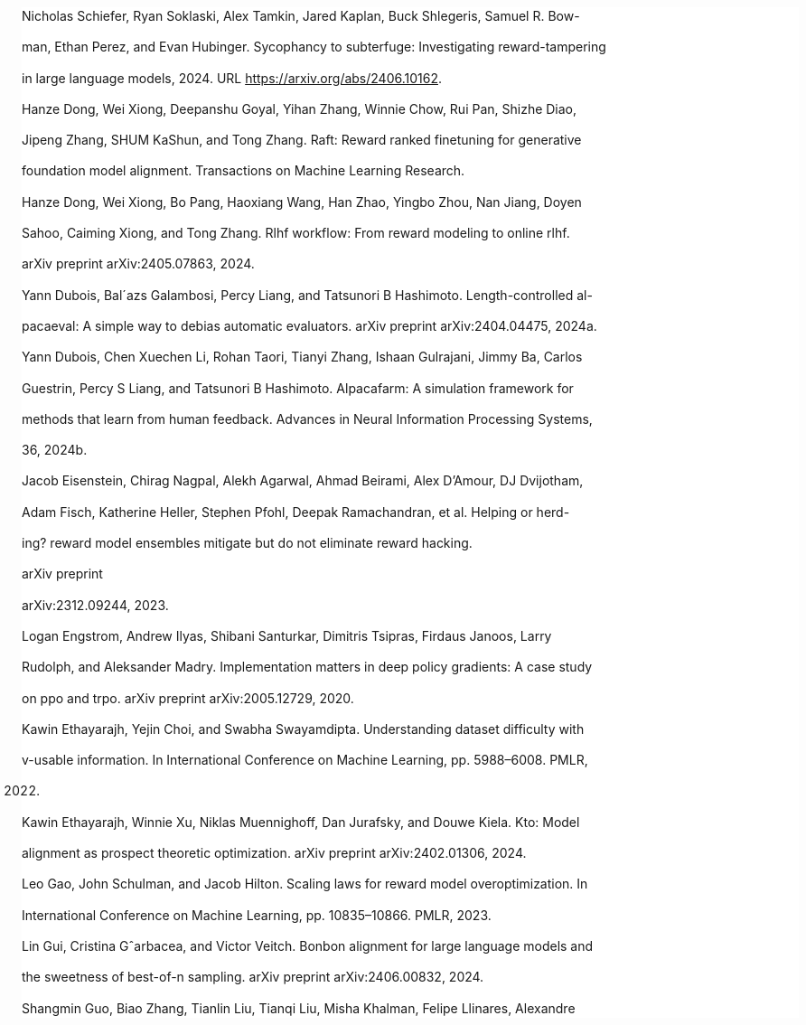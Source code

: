 Nicholas Schiefer, Ryan Soklaski, Alex Tamkin, Jared Kaplan, Buck Shlegeris, Samuel R. Bow-

man, Ethan Perez, and Evan Hubinger. Sycophancy to subterfuge: Investigating reward-tampering

in large language models, 2024. URL https://arxiv.org/abs/2406.10162.

Hanze Dong, Wei Xiong, Deepanshu Goyal, Yihan Zhang, Winnie Chow, Rui Pan, Shizhe Diao,

Jipeng Zhang, SHUM KaShun, and Tong Zhang. Raft: Reward ranked finetuning for generative

foundation model alignment. Transactions on Machine Learning Research.

Hanze Dong, Wei Xiong, Bo Pang, Haoxiang Wang, Han Zhao, Yingbo Zhou, Nan Jiang, Doyen

Sahoo, Caiming Xiong, and Tong Zhang. Rlhf workflow: From reward modeling to online rlhf.

arXiv preprint arXiv:2405.07863, 2024.

Yann Dubois, Bal´azs Galambosi, Percy Liang, and Tatsunori B Hashimoto. Length-controlled al-

pacaeval: A simple way to debias automatic evaluators. arXiv preprint arXiv:2404.04475, 2024a.

Yann Dubois, Chen Xuechen Li, Rohan Taori, Tianyi Zhang, Ishaan Gulrajani, Jimmy Ba, Carlos

Guestrin, Percy S Liang, and Tatsunori B Hashimoto. Alpacafarm: A simulation framework for

methods that learn from human feedback. Advances in Neural Information Processing Systems,

36, 2024b.

Jacob Eisenstein, Chirag Nagpal, Alekh Agarwal, Ahmad Beirami, Alex D’Amour, DJ Dvijotham,

Adam Fisch, Katherine Heller, Stephen Pfohl, Deepak Ramachandran, et al. Helping or herd-

ing? reward model ensembles mitigate but do not eliminate reward hacking.

arXiv preprint

arXiv:2312.09244, 2023.

Logan Engstrom, Andrew Ilyas, Shibani Santurkar, Dimitris Tsipras, Firdaus Janoos, Larry

Rudolph, and Aleksander Madry. Implementation matters in deep policy gradients: A case study

on ppo and trpo. arXiv preprint arXiv:2005.12729, 2020.

Kawin Ethayarajh, Yejin Choi, and Swabha Swayamdipta. Understanding dataset difficulty with

v-usable information. In International Conference on Machine Learning, pp. 5988–6008. PMLR,

2022.

Kawin Ethayarajh, Winnie Xu, Niklas Muennighoff, Dan Jurafsky, and Douwe Kiela. Kto: Model

alignment as prospect theoretic optimization. arXiv preprint arXiv:2402.01306, 2024.

Leo Gao, John Schulman, and Jacob Hilton. Scaling laws for reward model overoptimization. In

International Conference on Machine Learning, pp. 10835–10866. PMLR, 2023.

Lin Gui, Cristina Gˆarbacea, and Victor Veitch. Bonbon alignment for large language models and

the sweetness of best-of-n sampling. arXiv preprint arXiv:2406.00832, 2024.

Shangmin Guo, Biao Zhang, Tianlin Liu, Tianqi Liu, Misha Khalman, Felipe Llinares, Alexandre
